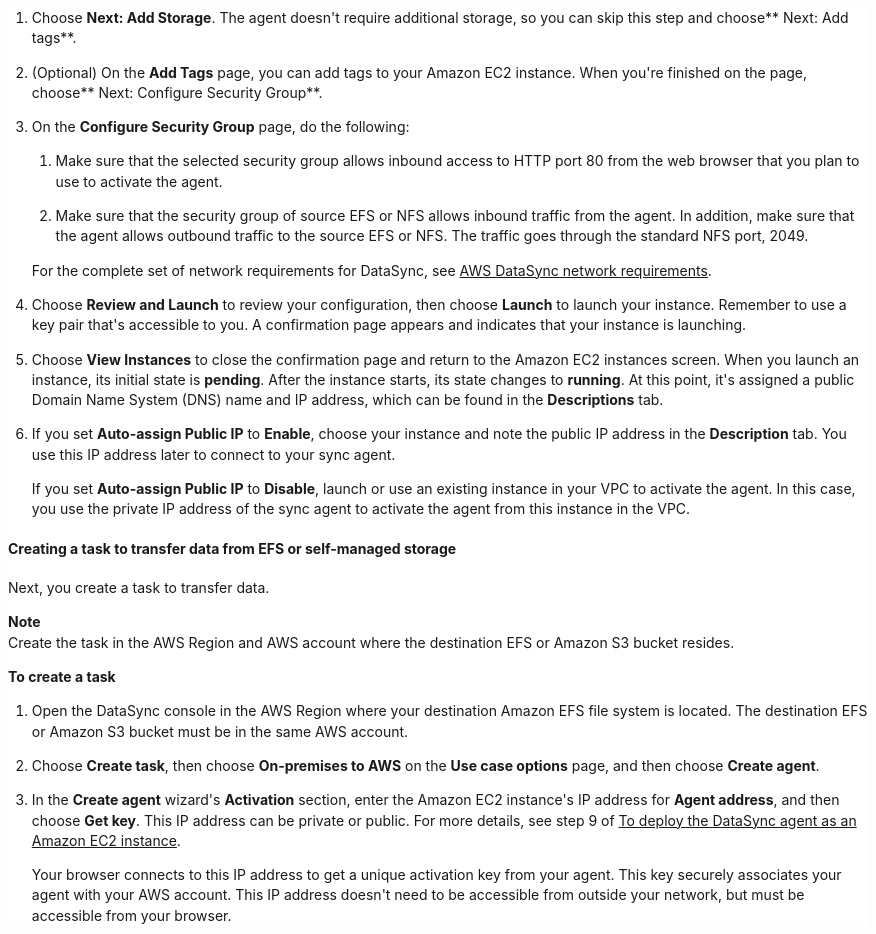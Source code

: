 1. Choose **Next: Add Storage**\. The agent doesn't require additional storage, so you can skip this step and choose** Next: Add tags**\.

1. \(Optional\) On the **Add Tags** page, you can add tags to your Amazon EC2 instance\. When you're finished on the page, choose** Next: Configure Security Group**\.

1. On the **Configure Security Group** page, do the following:

   1. Make sure that the selected security group allows inbound access to HTTP port 80 from the web browser that you plan to use to activate the agent\.

   1. Make sure that the security group of source EFS or NFS allows inbound traffic from the agent\. In addition, make sure that the agent allows outbound traffic to the source EFS or NFS\. The traffic goes through the standard NFS port, 2049\.

   For the complete set of network requirements for DataSync, see [AWS DataSync network requirements](datasync-network.md)\.

1. Choose **Review and Launch** to review your configuration, then choose **Launch** to launch your instance\. Remember to use a key pair that's accessible to you\. A confirmation page appears and indicates that your instance is launching\.

1. Choose **View Instances** to close the confirmation page and return to the Amazon EC2 instances screen\. When you launch an instance, its initial state is **pending**\. After the instance starts, its state changes to **running**\. At this point, it's assigned a public Domain Name System \(DNS\) name and IP address, which can be found in the **Descriptions** tab\.

1. If you set **Auto\-assign Public IP** to **Enable**, choose your instance and note the public IP address in the **Description** tab\. You use this IP address later to connect to your sync agent\. 

   If you set **Auto\-assign Public IP** to **Disable**, launch or use an existing instance in your VPC to activate the agent\. In this case, you use the private IP address of the sync agent to activate the agent from this instance in the VPC\.

#### Creating a task to transfer data from EFS or self\-managed storage<a name="task-efs-incloud-nfs"></a>

Next, you create a task to transfer data\.

**Note**  
 Create the task in the AWS Region and AWS account where the destination EFS or Amazon S3 bucket resides\.

**To create a task**

1. Open the DataSync console in the AWS Region where your destination Amazon EFS file system is located\. The destination EFS or Amazon S3 bucket must be in the same AWS account\.

1. Choose **Create task**, then choose **On\-premises to AWS** on the **Use case options** page, and then choose **Create agent**\.

1. In the **Create agent** wizard's **Activation** section, enter the Amazon EC2 instance's IP address for **Agent address**, and then choose **Get key**\. This IP address can be private or public\. For more details, see step 9 of [To deploy the DataSync agent as an Amazon EC2 instance](#task-efs-efs-steps)\.

   Your browser connects to this IP address to get a unique activation key from your agent\. This key securely associates your agent with your AWS account\. This IP address doesn't need to be accessible from outside your network, but must be accessible from your browser\.
